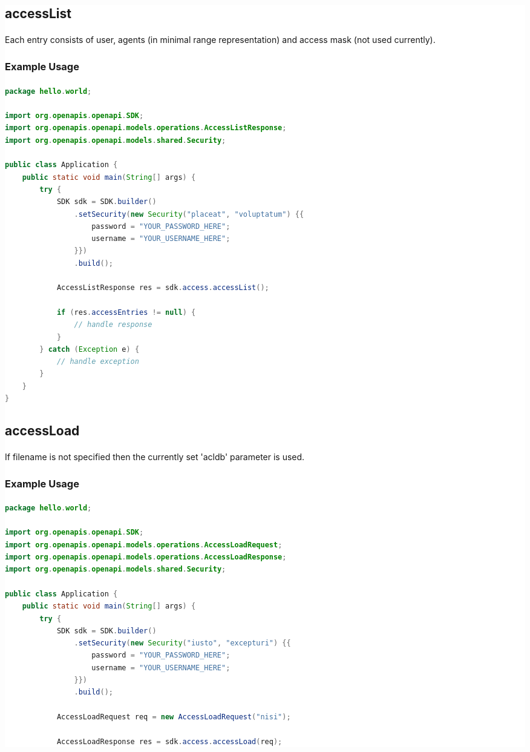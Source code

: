 ## accessList

Each entry consists of user, agents (in minimal range representation) and access mask (not used currently).

### Example Usage

```java
package hello.world;

import org.openapis.openapi.SDK;
import org.openapis.openapi.models.operations.AccessListResponse;
import org.openapis.openapi.models.shared.Security;

public class Application {
    public static void main(String[] args) {
        try {
            SDK sdk = SDK.builder()
                .setSecurity(new Security("placeat", "voluptatum") {{
                    password = "YOUR_PASSWORD_HERE";
                    username = "YOUR_USERNAME_HERE";
                }})
                .build();

            AccessListResponse res = sdk.access.accessList();

            if (res.accessEntries != null) {
                // handle response
            }
        } catch (Exception e) {
            // handle exception
        }
    }
}
```

## accessLoad

If filename is not specified then the currently set 'acldb' parameter is used.

### Example Usage

```java
package hello.world;

import org.openapis.openapi.SDK;
import org.openapis.openapi.models.operations.AccessLoadRequest;
import org.openapis.openapi.models.operations.AccessLoadResponse;
import org.openapis.openapi.models.shared.Security;

public class Application {
    public static void main(String[] args) {
        try {
            SDK sdk = SDK.builder()
                .setSecurity(new Security("iusto", "excepturi") {{
                    password = "YOUR_PASSWORD_HERE";
                    username = "YOUR_USERNAME_HERE";
                }})
                .build();

            AccessLoadRequest req = new AccessLoadRequest("nisi");            

            AccessLoadResponse res = sdk.access.accessLoad(req);

```